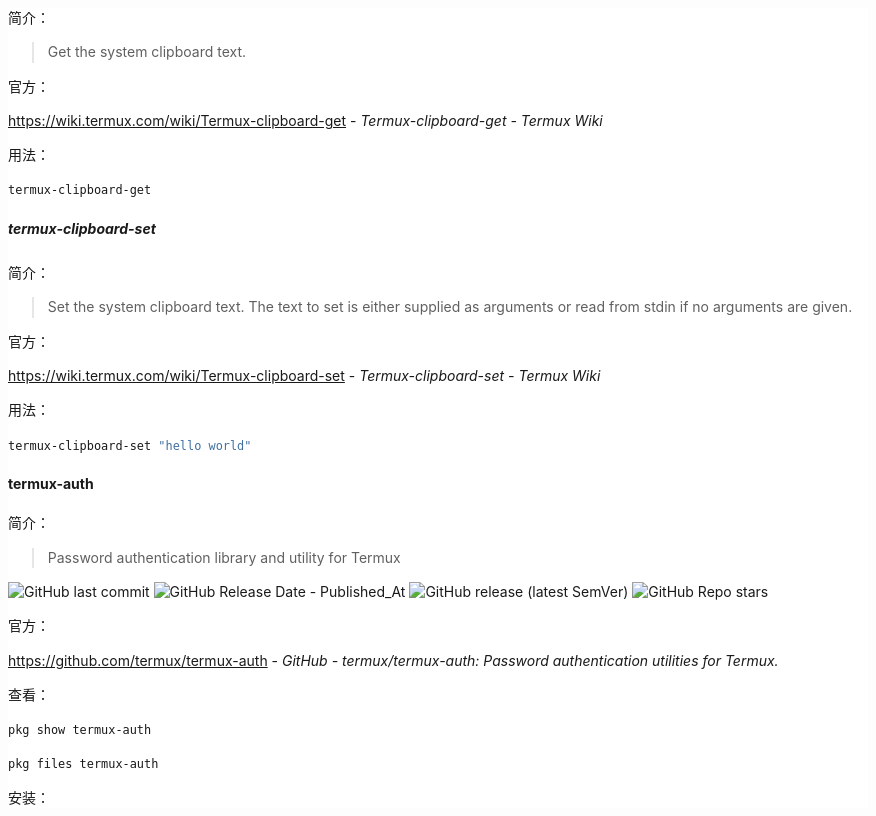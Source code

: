 简介：

> Get the system clipboard text.

官方：

https://wiki.termux.com/wiki/Termux-clipboard-get - *Termux-clipboard-get - Termux Wiki*

用法：

```bash
termux-clipboard-get
```


##### termux-clipboard-set

简介：

> Set the system clipboard text. The text to set is either supplied as arguments or read from stdin if no arguments are given.

官方：

https://wiki.termux.com/wiki/Termux-clipboard-set - *Termux-clipboard-set - Termux Wiki*

用法：

```bash
termux-clipboard-set "hello world"
```


#### termux-auth

简介：

> Password authentication library and utility for Termux

![GitHub last commit](https://img.shields.io/github/last-commit/termux/termux-auth?logo=github&color=blue)
![GitHub Release Date - Published_At](https://img.shields.io/github/release-date/termux/termux-auth?display_date=published_at&logo=github)
![GitHub release (latest SemVer)](https://img.shields.io/github/v/release/termux/termux-auth?logo=github)
![GitHub Repo stars](https://img.shields.io/github/stars/termux/termux-auth?style=social)

官方：

https://github.com/termux/termux-auth - *GitHub - termux/termux-auth: Password authentication utilities for Termux.*

查看：

```bash
pkg show termux-auth
```

```bash
pkg files termux-auth
```

安装：
